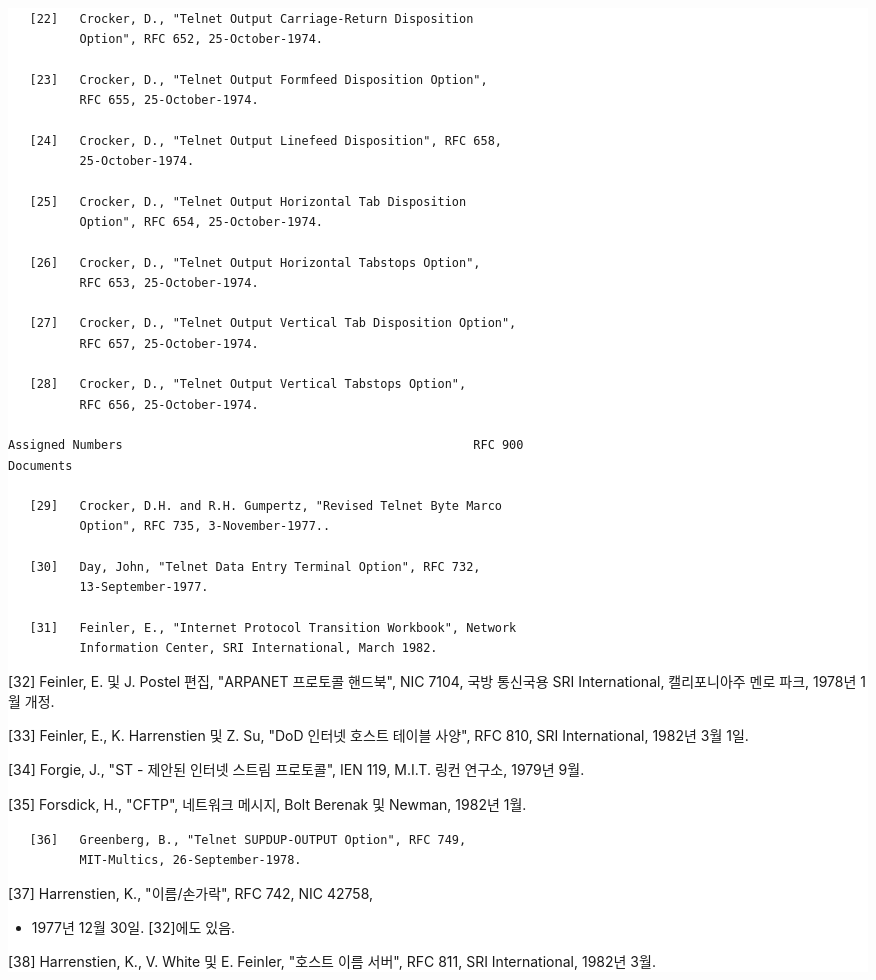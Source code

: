 ```text
   [22]   Crocker, D., "Telnet Output Carriage-Return Disposition
          Option", RFC 652, 25-October-1974.

   [23]   Crocker, D., "Telnet Output Formfeed Disposition Option",
          RFC 655, 25-October-1974.

   [24]   Crocker, D., "Telnet Output Linefeed Disposition", RFC 658,
          25-October-1974.

   [25]   Crocker, D., "Telnet Output Horizontal Tab Disposition
          Option", RFC 654, 25-October-1974.

   [26]   Crocker, D., "Telnet Output Horizontal Tabstops Option",
          RFC 653, 25-October-1974.

   [27]   Crocker, D., "Telnet Output Vertical Tab Disposition Option",
          RFC 657, 25-October-1974.

   [28]   Crocker, D., "Telnet Output Vertical Tabstops Option",
          RFC 656, 25-October-1974.

Assigned Numbers                                                 RFC 900
Documents

   [29]   Crocker, D.H. and R.H. Gumpertz, "Revised Telnet Byte Marco
          Option", RFC 735, 3-November-1977..

   [30]   Day, John, "Telnet Data Entry Terminal Option", RFC 732,
          13-September-1977.

   [31]   Feinler, E., "Internet Protocol Transition Workbook", Network
          Information Center, SRI International, March 1982.
```

\[32\] Feinler, E. 및 J. Postel 편집, "ARPANET 프로토콜 핸드북", NIC 7104, 국방 통신국용 SRI International, 캘리포니아주 멘로 파크, 1978년 1월 개정.

\[33\] Feinler, E., K. Harrenstien 및 Z. Su, "DoD 인터넷 호스트 테이블 사양", RFC 810, SRI International, 1982년 3월 1일.

\[34\] Forgie, J., "ST - 제안된 인터넷 스트림 프로토콜", IEN 119, M.I.T. 링컨 연구소, 1979년 9월.

\[35\] Forsdick, H., "CFTP", 네트워크 메시지, Bolt Berenak 및 Newman, 1982년 1월.

```text
   [36]   Greenberg, B., "Telnet SUPDUP-OUTPUT Option", RFC 749,
          MIT-Multics, 26-September-1978.
```

\[37\] Harrenstien, K., "이름/손가락", RFC 742, NIC 42758,

- 1977년 12월 30일. \[32\]에도 있음.

\[38\] Harrenstien, K., V. White 및 E. Feinler, "호스트 이름 서버", RFC 811, SRI International, 1982년 3월.

